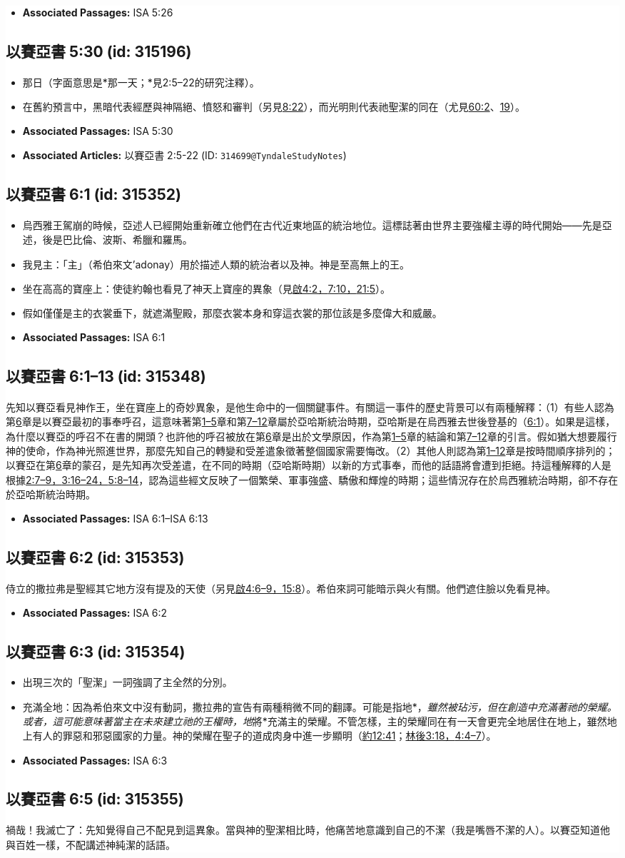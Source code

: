 * **Associated Passages:** ISA 5:26

## 以賽亞書 5:30 (id: 315196)

* 那日（字面意思是*那一天；*見2:5–22的研究注釋）。
* 在舊約預言中，黑暗代表經歷與神隔絕、憤怒和審判（另見[8:22](https://ref.ly/Isa8:22)），而光明則代表祂聖潔的同在（尤見[60:2](https://ref.ly/Isa60:2)、[19](https://ref.ly/Isa60:19)）。

* **Associated Passages:** ISA 5:30
* **Associated Articles:** 以賽亞書 2:5-22 (ID: `314699@TyndaleStudyNotes`)

## 以賽亞書 6:1 (id: 315352)

* 烏西雅王駕崩的時候，亞述人已經開始重新確立他們在古代近東地區的統治地位。這標誌著由世界主要強權主導的時代開始——先是亞述，後是巴比倫、波斯、希臘和羅馬。
* 我見主：「主」（希伯來文’adonay）用於描述人類的統治者以及神。神是至高無上的王。
* 坐在高高的寶座上：使徒約翰也看見了神天上寶座的異象（見[啟4:2，](https://ref.ly/Rev4:2)[7:10，](https://ref.ly/Rev7:10)[21:5](https://ref.ly/Rev21:5)）。
* 假如僅僅是主的衣裳垂下，就遮滿聖殿，那麼衣裳本身和穿這衣裳的那位該是多麼偉大和威嚴。

* **Associated Passages:** ISA 6:1

## 以賽亞書 6:1–13 (id: 315348)

先知以賽亞看見神作王，坐在寶座上的奇妙異象，是他生命中的一個關鍵事件。有關這一事件的歷史背景可以有兩種解釋：（1）有些人認為第[6](https://ref.ly/Isa6:1-Isa6:13)章是以賽亞最初的事奉呼召，這意味著第[1–5](https://ref.ly/Isa1:1-Isa5:30)章和第[7–12](https://ref.ly/Isa7:1-Isa12:6)章屬於亞哈斯統治時期，亞哈斯是在烏西雅去世後登基的（[6:1](https://ref.ly/Isa6:1)）。如果是這樣，為什麼以賽亞的呼召不在書的開頭？也許他的呼召被放在第[6](https://ref.ly/Isa6:1-Isa6:13)章是出於文學原因，作為第[1–5](https://ref.ly/Isa1:1-Isa5:30)章的結論和第[7–12](https://ref.ly/Isa7:1-Isa12:6)章的引言。假如猶大想要履行神的使命，作為神光照進世界，那麼先知自己的轉變和受差遣象徵著整個國家需要悔改。（2）其他人則認為第[1–12](https://ref.ly/Isa1:1-Isa12:6)章是按時間順序排列的；以賽亞在第[6](https://ref.ly/Isa6:1-Isa6:13)章的蒙召，是先知再次受差遣，在不同的時期（亞哈斯時期）以新的方式事奉，而他的話語將會遭到拒絕。持這種解釋的人是根據[2:7–9，](https://ref.ly/Isa2:7-Isa2:9)[3:16–24，](https://ref.ly/Isa3:16-Isa3:24)[5:8–14](https://ref.ly/Isa5:8-Isa5:14)，認為這些經文反映了一個繁榮、軍事強盛、驕傲和輝煌的時期；這些情況存在於烏西雅統治時期，卻不存在於亞哈斯統治時期。

* **Associated Passages:** ISA 6:1–ISA 6:13

## 以賽亞書 6:2 (id: 315353)

侍立的撒拉弗是聖經其它地方沒有提及的天使（另見[啟4:6–9，15:8](https://ref.ly/Rev4:6-Rev4:9)）。希伯來詞可能暗示與火有關。他們遮住臉以免看見神。

* **Associated Passages:** ISA 6:2

## 以賽亞書 6:3 (id: 315354)

* 出現三次的「聖潔」一詞強調了主全然的分別。
* 充滿全地：因為希伯來文中沒有動詞，撒拉弗的宣告有兩種稍微不同的翻譯。可能是指地*，*雖然被玷污，但在創造中充滿著祂的榮耀。或者，這可能意味著當主在未來建立祂的王權時，地*將*充滿主的榮耀。不管怎樣，主的榮耀同在有一天會更完全地居住在地上，雖然地上有人的罪惡和邪惡國家的力量。神的榮耀在聖子的道成肉身中進一步顯明（[約12:41](https://ref.ly/John12:41)；[林後3:18，](https://ref.ly/2Cor3:18)[4:4–7](https://ref.ly/2Cor4:4-2Cor4:7)）。

* **Associated Passages:** ISA 6:3

## 以賽亞書 6:5 (id: 315355)

禍哉！我滅亡了：先知覺得自己不配見到這異象。當與神的聖潔相比時，他痛苦地意識到自己的不潔（我是嘴唇不潔的人）。以賽亞知道他與百姓一樣，不配講述神純潔的話語。
